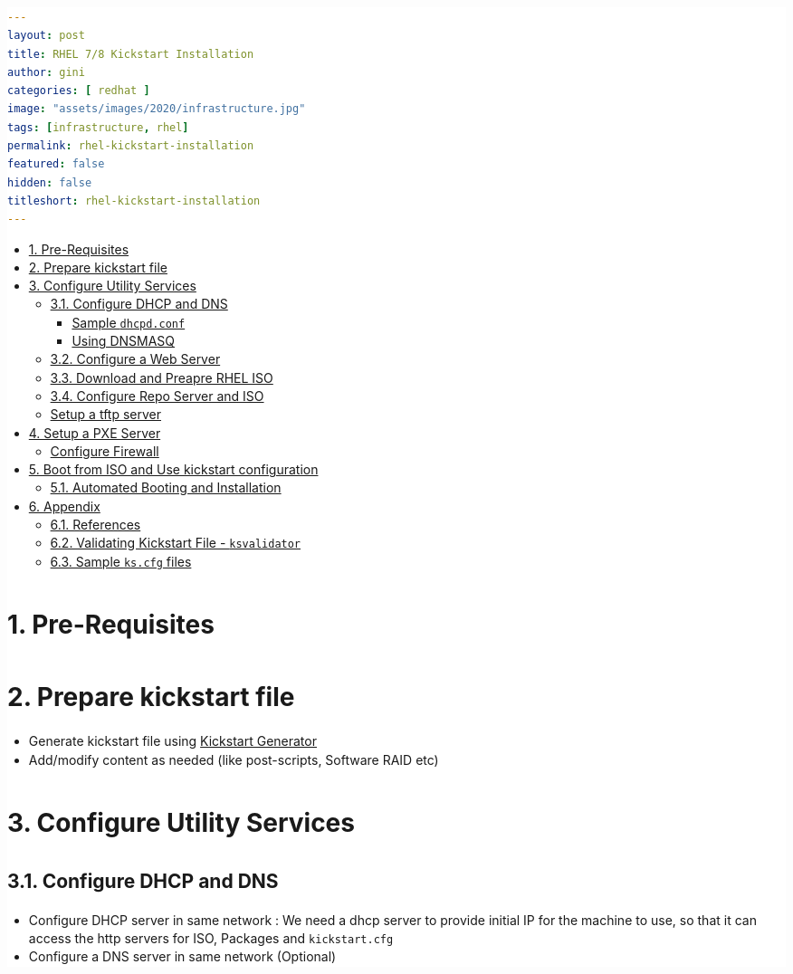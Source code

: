 ```yaml
---
layout: post
title: RHEL 7/8 Kickstart Installation
author: gini
categories: [ redhat ]
image: "assets/images/2020/infrastructure.jpg"
tags: [infrastructure, rhel]
permalink: rhel-kickstart-installation
featured: false
hidden: false
titleshort: rhel-kickstart-installation
---
```



- [1. Pre-Requisites](#1-pre-requisites)
- [2. Prepare kickstart file](#2-prepare-kickstart-file)
- [3. Configure Utility Services](#3-configure-utility-services)
  - [3.1. Configure DHCP and DNS](#31-configure-dhcp-and-dns)
    - [Sample `dhcpd.conf`](#sample-dhcpdconf)
    - [Using DNSMASQ](#using-dnsmasq)
  - [3.2. Configure a Web Server](#32-configure-a-web-server)
  - [3.3. Download and Preapre RHEL ISO](#33-download-and-preapre-rhel-iso)
  - [3.4. Configure Repo Server and ISO](#34-configure-repo-server-and-iso)
  - [Setup a tftp server](#setup-a-tftp-server)
- [4. Setup a PXE Server](#4-setup-a-pxe-server)
  - [Configure Firewall](#configure-firewall)
- [5. Boot from ISO and Use kickstart configuration](#5-boot-from-iso-and-use-kickstart-configuration)
  - [5.1. Automated Booting and Installation](#51-automated-booting-and-installation)
- [6. Appendix](#6-appendix)
  - [6.1. References](#61-references)
  - [6.2. Validating Kickstart File - `ksvalidator`](#62-validating-kickstart-file---ksvalidator)
  - [6.3. Sample `ks.cfg` files](#63-sample-kscfg-files)

# 1. Pre-Requisites

# 2. Prepare kickstart file

- Generate kickstart file using [Kickstart Generator](https://access.redhat.com/labs/kickstartconfig/)
- Add/modify content as needed (like post-scripts, Software RAID etc)

# 3. Configure Utility Services

## 3.1. Configure DHCP and DNS

- Configure DHCP server in same network : We need a dhcp server to provide initial IP for the machine to use, so that it can access the http servers for ISO, Packages and `kickstart.cfg`
- Configure a DNS server in same network (Optional)
